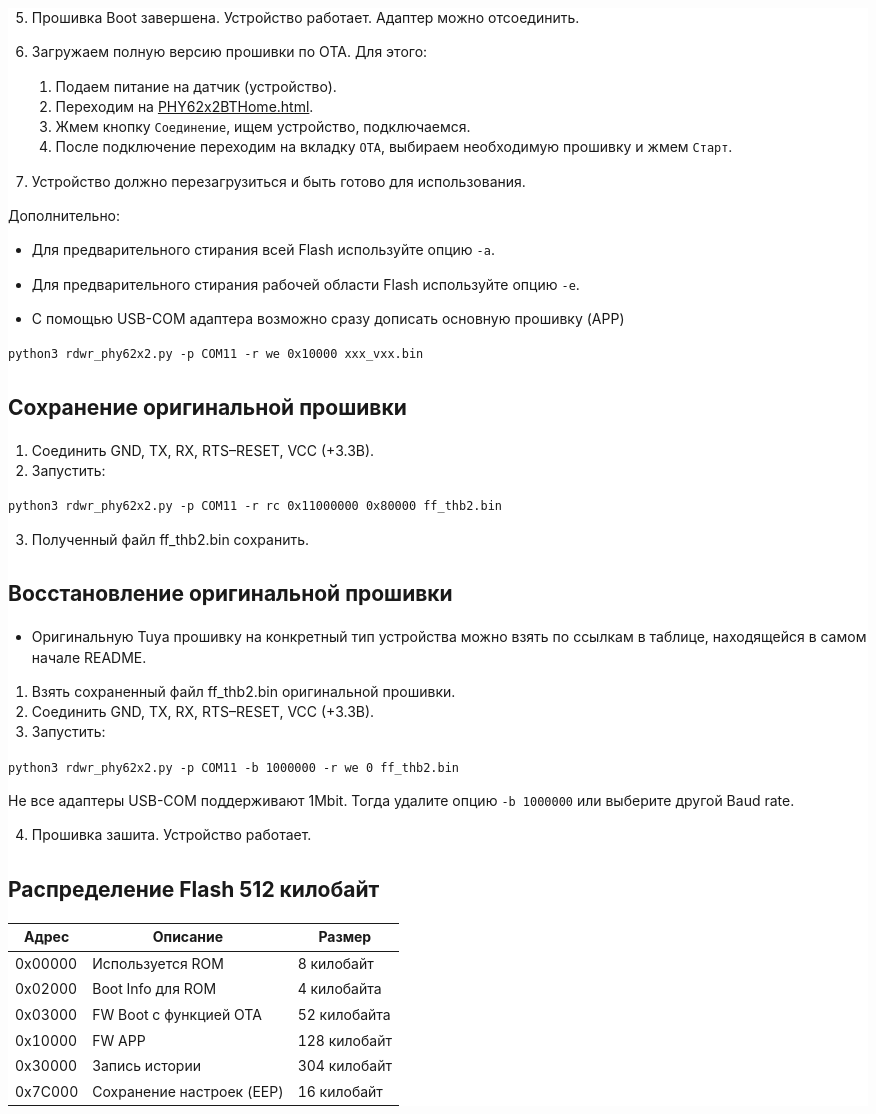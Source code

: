 5. Прошивка Boot завершена. Устройство работает. Адаптер можно отсоединить.

6. Загружаем полную версию прошивки по OTA. Для этого:
   1. Подаем питание на датчик (устройство).
   2. Переходим на [PHY62x2BTHome.html](https://pvvx.github.io/THB2/web/PHY62x2BTHome.html).
   3. Жмем кнопку `Соединение`, ищем устройство, подключаемся.
   4. После подключение переходим на вкладку `OTA`, выбираем необходимую прошивку и жмем `Старт`.

7. Устройство должно перезагрузиться и быть готово для использования.

Дополнительно:

* Для предварительного стирания всей Flash используйте опцию `-a`.

* Для предварительного стирания рабочей области Flash используйте опцию `-e`.

* С помощью USB-COM адаптера возможно сразу дописать основную прошивку (APP)
```
python3 rdwr_phy62x2.py -p COM11 -r we 0x10000 xxx_vxx.bin
```

## Сохранение оригинальной прошивки

1. Соединить GND, TX, RX, RTS–RESET, VCC (+3.3B).
2. Запустить:

```
python3 rdwr_phy62x2.py -p COM11 -r rc 0x11000000 0x80000 ff_thb2.bin
```

3. Полученный файл ff_thb2.bin сохранить.

## Восстановление оригинальной прошивки

* Оригинальную Tuya прошивку на конкретный тип устройства можно взять по ссылкам в таблице, находящейся в самом начале README.

1. Взять сохраненный файл ff_thb2.bin оригинальной прошивки.
2. Соединить GND, TX, RX, RTS–RESET, VCC (+3.3B).
3. Запустить:

```
python3 rdwr_phy62x2.py -p COM11 -b 1000000 -r we 0 ff_thb2.bin
```

Не все адаптеры USB-COM поддерживают 1Mbit. Тогда удалите опцию `-b 1000000` или выберите другой Baud rate.

4. Прошивка зашита. Устройство работает.

## Распределение Flash 512 килобайт

| Адрес | Описание | Размер |
|---|---|---|
| 0x00000 | Используется ROM | 8 килобайт |
| 0x02000 | Boot Info для ROM | 4 килобайта |
| 0x03000 | FW Boot с функцией OTA | 52 килобайта |
| 0x10000 | FW APP | 128 килобайт |
| 0x30000 | Запись истории | 304 килобайт |
| 0x7C000 | Сохранение настроек (EEP) | 16 килобайт |
